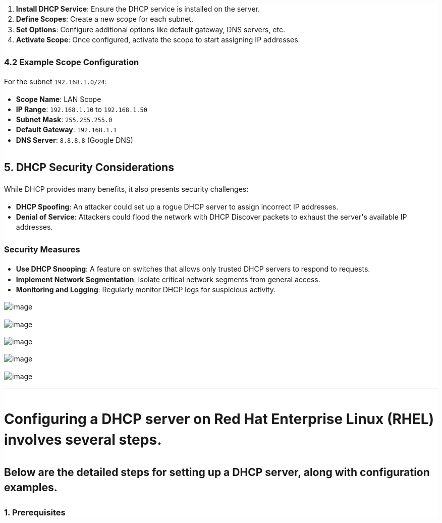 1. **Install DHCP Service**: Ensure the DHCP service is installed on the server.
2. **Define Scopes**: Create a new scope for each subnet.
3. **Set Options**: Configure additional options like default gateway, DNS servers, etc.
4. **Activate Scope**: Once configured, activate the scope to start assigning IP addresses.

### 4.2 Example Scope Configuration

For the subnet `192.168.1.0/24`:

- **Scope Name**: LAN Scope
- **IP Range**: `192.168.1.10` to `192.168.1.50`
- **Subnet Mask**: `255.255.255.0`
- **Default Gateway**: `192.168.1.1`
- **DNS Server**: `8.8.8.8` (Google DNS)

## 5. DHCP Security Considerations

While DHCP provides many benefits, it also presents security challenges:

- **DHCP Spoofing**: An attacker could set up a rogue DHCP server to assign incorrect IP addresses.
- **Denial of Service**: Attackers could flood the network with DHCP Discover packets to exhaust the server's available IP addresses.

### Security Measures

- **Use DHCP Snooping**: A feature on switches that allows only trusted DHCP servers to respond to requests.
- **Implement Network Segmentation**: Isolate critical network segments from general access.
- **Monitoring and Logging**: Regularly monitor DHCP logs for suspicious activity.


![image](https://github.com/user-attachments/assets/83862784-5eea-4882-acb6-d398e3a66881)


![image](https://github.com/user-attachments/assets/d2a5302a-31ba-42a0-a409-a98cd47fd70d)


![image](https://github.com/user-attachments/assets/e6971e8f-e7a7-4875-9631-8ef79d57d23f)


![image](https://github.com/user-attachments/assets/36dca7a9-1cc9-48e2-a466-b734978277c7)


![image](https://github.com/user-attachments/assets/5e6cb94a-0c64-43ce-a06d-482f28fa592b)

---
# Configuring a DHCP server on Red Hat Enterprise Linux (RHEL) involves several steps.
## Below are the detailed steps for setting up a DHCP server, along with configuration examples.

### 1. Prerequisites
